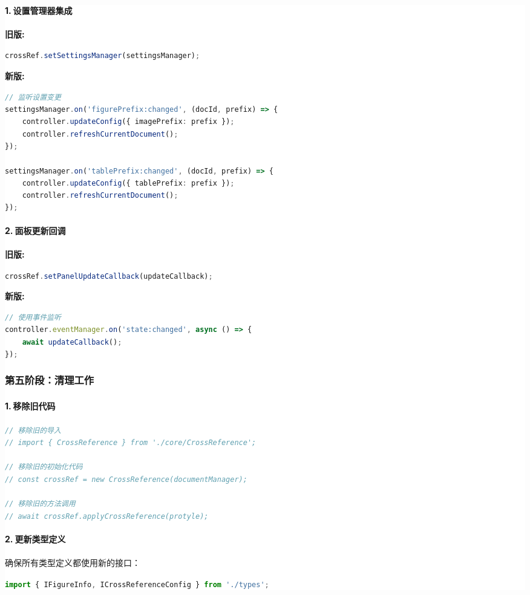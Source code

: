 #### 1. 设置管理器集成

**旧版:**
```typescript
crossRef.setSettingsManager(settingsManager);
```

**新版:**
```typescript
// 监听设置变更
settingsManager.on('figurePrefix:changed', (docId, prefix) => {
    controller.updateConfig({ imagePrefix: prefix });
    controller.refreshCurrentDocument();
});

settingsManager.on('tablePrefix:changed', (docId, prefix) => {
    controller.updateConfig({ tablePrefix: prefix });
    controller.refreshCurrentDocument();
});
```

#### 2. 面板更新回调

**旧版:**
```typescript
crossRef.setPanelUpdateCallback(updateCallback);
```

**新版:**
```typescript
// 使用事件监听
controller.eventManager.on('state:changed', async () => {
    await updateCallback();
});
```

### 第五阶段：清理工作

#### 1. 移除旧代码

```typescript
// 移除旧的导入
// import { CrossReference } from './core/CrossReference';

// 移除旧的初始化代码
// const crossRef = new CrossReference(documentManager);

// 移除旧的方法调用
// await crossRef.applyCrossReference(protyle);
```

#### 2. 更新类型定义

确保所有类型定义都使用新的接口：

```typescript
import { IFigureInfo, ICrossReferenceConfig } from './types';
```
